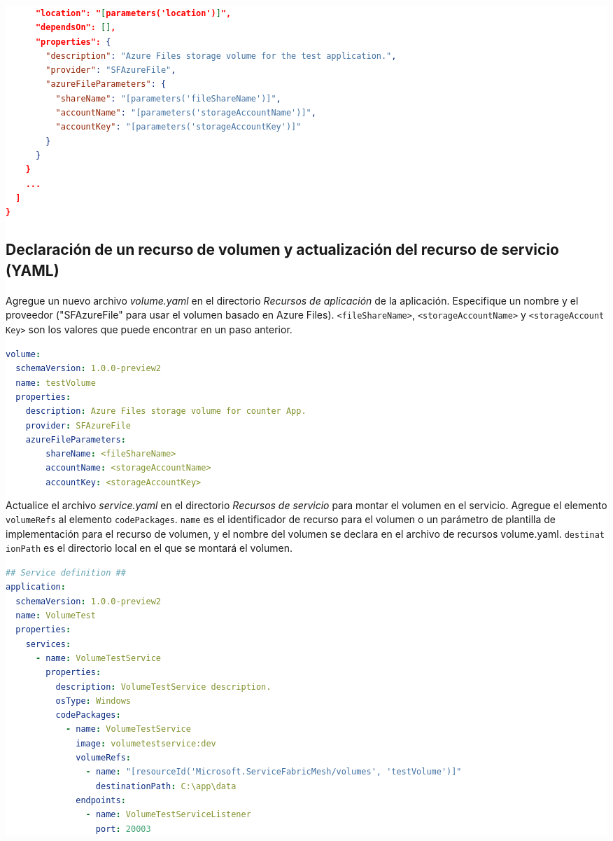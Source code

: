 ```json
      "location": "[parameters('location')]",
      "dependsOn": [],
      "properties": {
        "description": "Azure Files storage volume for the test application.",
        "provider": "SFAzureFile",
        "azureFileParameters": {
          "shareName": "[parameters('fileShareName')]",
          "accountName": "[parameters('storageAccountName')]",
          "accountKey": "[parameters('storageAccountKey')]"
        }
      }
    }
    ...
  ]
}
```

## <a name="declare-a-volume-resource-and-update-the-service-resource-yaml"></a>Declaración de un recurso de volumen y actualización del recurso de servicio (YAML)

Agregue un nuevo archivo *volume.yaml* en el directorio *Recursos de aplicación* de la aplicación.  Especifique un nombre y el proveedor ("SFAzureFile" para usar el volumen basado en Azure Files). `<fileShareName>`, `<storageAccountName>` y `<storageAccountKey>` son los valores que puede encontrar en un paso anterior.

```yaml
volume:
  schemaVersion: 1.0.0-preview2
  name: testVolume
  properties:
    description: Azure Files storage volume for counter App.
    provider: SFAzureFile
    azureFileParameters: 
        shareName: <fileShareName>
        accountName: <storageAccountName>
        accountKey: <storageAccountKey>
```

Actualice el archivo *service.yaml* en el directorio *Recursos de servicio* para montar el volumen en el servicio.  Agregue el elemento `volumeRefs` al elemento `codePackages`.  `name` es el identificador de recurso para el volumen o un parámetro de plantilla de implementación para el recurso de volumen, y el nombre del volumen se declara en el archivo de recursos volume.yaml.  `destinationPath` es el directorio local en el que se montará el volumen.

```yaml
## Service definition ##
application:
  schemaVersion: 1.0.0-preview2
  name: VolumeTest
  properties:
    services:
      - name: VolumeTestService
        properties:
          description: VolumeTestService description.
          osType: Windows
          codePackages:
            - name: VolumeTestService
              image: volumetestservice:dev
              volumeRefs:
                - name: "[resourceId('Microsoft.ServiceFabricMesh/volumes', 'testVolume')]"
                  destinationPath: C:\app\data
              endpoints:
                - name: VolumeTestServiceListener
                  port: 20003
```